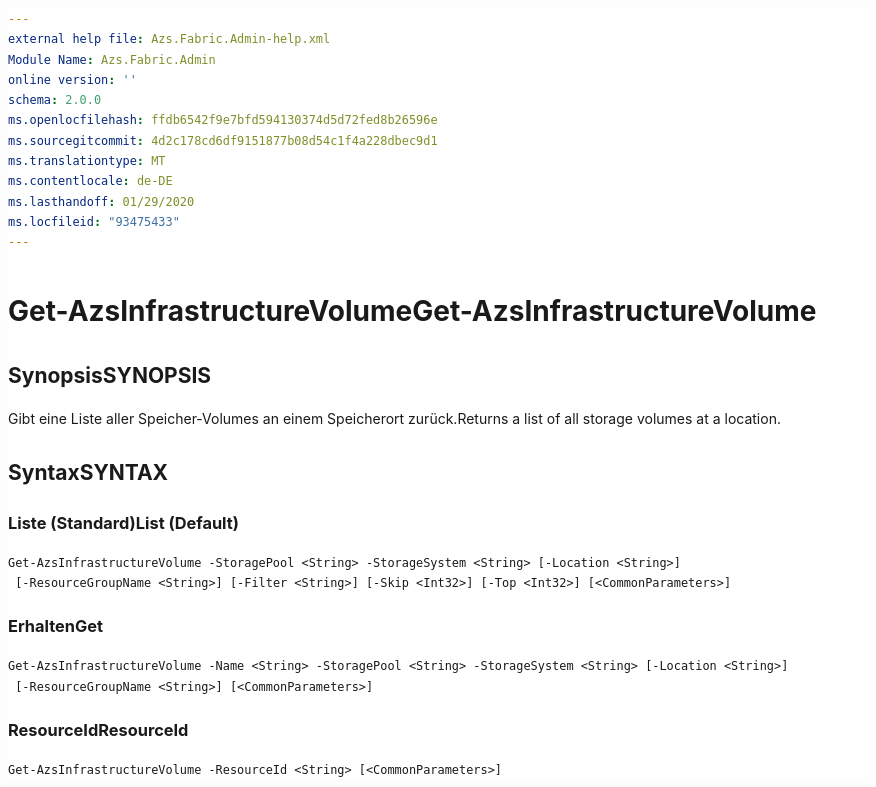 ```yaml
---
external help file: Azs.Fabric.Admin-help.xml
Module Name: Azs.Fabric.Admin
online version: ''
schema: 2.0.0
ms.openlocfilehash: ffdb6542f9e7bfd594130374d5d72fed8b26596e
ms.sourcegitcommit: 4d2c178cd6df9151877b08d54c1f4a228dbec9d1
ms.translationtype: MT
ms.contentlocale: de-DE
ms.lasthandoff: 01/29/2020
ms.locfileid: "93475433"
---
```

# <span data-ttu-id="5f5cf-101">Get-AzsInfrastructureVolume</span><span class="sxs-lookup"><span data-stu-id="5f5cf-101">Get-AzsInfrastructureVolume</span></span>

## <span data-ttu-id="5f5cf-102">Synopsis</span><span class="sxs-lookup"><span data-stu-id="5f5cf-102">SYNOPSIS</span></span>
<span data-ttu-id="5f5cf-103">Gibt eine Liste aller Speicher-Volumes an einem Speicherort zurück.</span><span class="sxs-lookup"><span data-stu-id="5f5cf-103">Returns a list of all storage volumes at a location.</span></span>

## <span data-ttu-id="5f5cf-104">Syntax</span><span class="sxs-lookup"><span data-stu-id="5f5cf-104">SYNTAX</span></span>

### <span data-ttu-id="5f5cf-105">Liste (Standard)</span><span class="sxs-lookup"><span data-stu-id="5f5cf-105">List (Default)</span></span>
```
Get-AzsInfrastructureVolume -StoragePool <String> -StorageSystem <String> [-Location <String>]
 [-ResourceGroupName <String>] [-Filter <String>] [-Skip <Int32>] [-Top <Int32>] [<CommonParameters>]
```

### <span data-ttu-id="5f5cf-106">Erhalten</span><span class="sxs-lookup"><span data-stu-id="5f5cf-106">Get</span></span>
```
Get-AzsInfrastructureVolume -Name <String> -StoragePool <String> -StorageSystem <String> [-Location <String>]
 [-ResourceGroupName <String>] [<CommonParameters>]
```

### <span data-ttu-id="5f5cf-107">ResourceId</span><span class="sxs-lookup"><span data-stu-id="5f5cf-107">ResourceId</span></span>
```
Get-AzsInfrastructureVolume -ResourceId <String> [<CommonParameters>]
```
